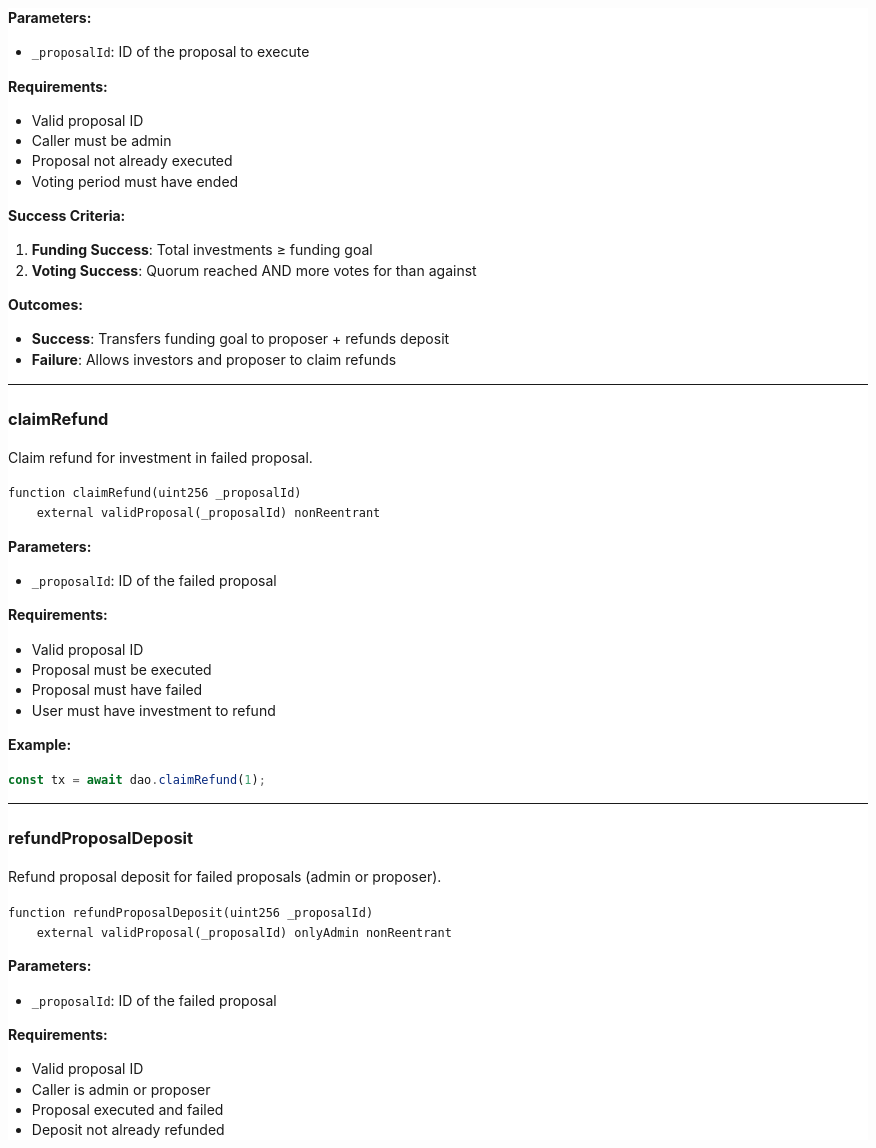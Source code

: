 **Parameters:**
- `_proposalId`: ID of the proposal to execute

**Requirements:**
- Valid proposal ID
- Caller must be admin
- Proposal not already executed
- Voting period must have ended

**Success Criteria:**
1. **Funding Success**: Total investments ≥ funding goal
2. **Voting Success**: Quorum reached AND more votes for than against

**Outcomes:**
- **Success**: Transfers funding goal to proposer + refunds deposit
- **Failure**: Allows investors and proposer to claim refunds

---

### claimRefund

Claim refund for investment in failed proposal.

```solidity
function claimRefund(uint256 _proposalId) 
    external validProposal(_proposalId) nonReentrant
```

**Parameters:**
- `_proposalId`: ID of the failed proposal

**Requirements:**
- Valid proposal ID
- Proposal must be executed
- Proposal must have failed
- User must have investment to refund

**Example:**
```javascript
const tx = await dao.claimRefund(1);
```

---

### refundProposalDeposit

Refund proposal deposit for failed proposals (admin or proposer).

```solidity
function refundProposalDeposit(uint256 _proposalId) 
    external validProposal(_proposalId) onlyAdmin nonReentrant
```

**Parameters:**
- `_proposalId`: ID of the failed proposal

**Requirements:**
- Valid proposal ID
- Caller is admin or proposer
- Proposal executed and failed
- Deposit not already refunded
